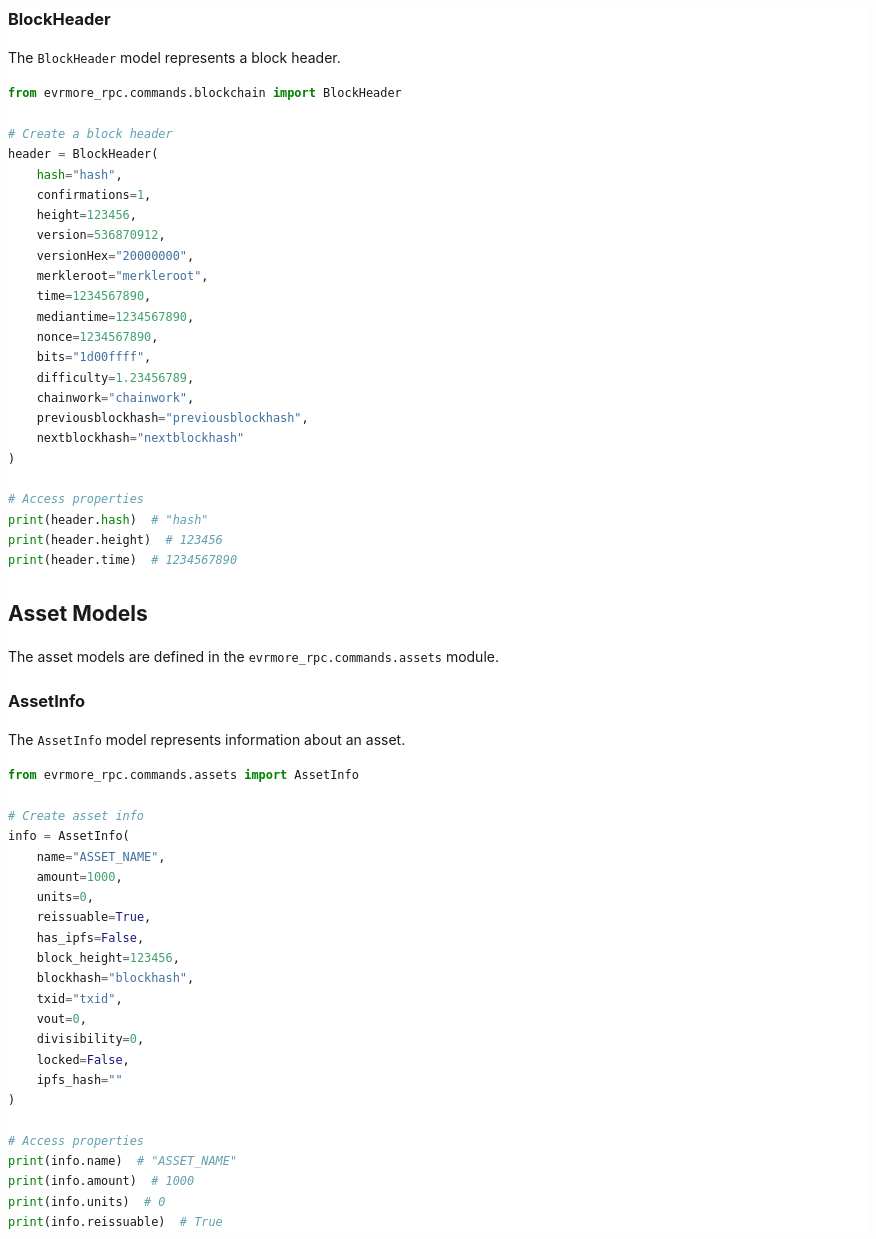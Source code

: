 ### BlockHeader

The `BlockHeader` model represents a block header.

```python
from evrmore_rpc.commands.blockchain import BlockHeader

# Create a block header
header = BlockHeader(
    hash="hash",
    confirmations=1,
    height=123456,
    version=536870912,
    versionHex="20000000",
    merkleroot="merkleroot",
    time=1234567890,
    mediantime=1234567890,
    nonce=1234567890,
    bits="1d00ffff",
    difficulty=1.23456789,
    chainwork="chainwork",
    previousblockhash="previousblockhash",
    nextblockhash="nextblockhash"
)

# Access properties
print(header.hash)  # "hash"
print(header.height)  # 123456
print(header.time)  # 1234567890
```

## Asset Models

The asset models are defined in the `evrmore_rpc.commands.assets` module.

### AssetInfo

The `AssetInfo` model represents information about an asset.

```python
from evrmore_rpc.commands.assets import AssetInfo

# Create asset info
info = AssetInfo(
    name="ASSET_NAME",
    amount=1000,
    units=0,
    reissuable=True,
    has_ipfs=False,
    block_height=123456,
    blockhash="blockhash",
    txid="txid",
    vout=0,
    divisibility=0,
    locked=False,
    ipfs_hash=""
)

# Access properties
print(info.name)  # "ASSET_NAME"
print(info.amount)  # 1000
print(info.units)  # 0
print(info.reissuable)  # True
```
